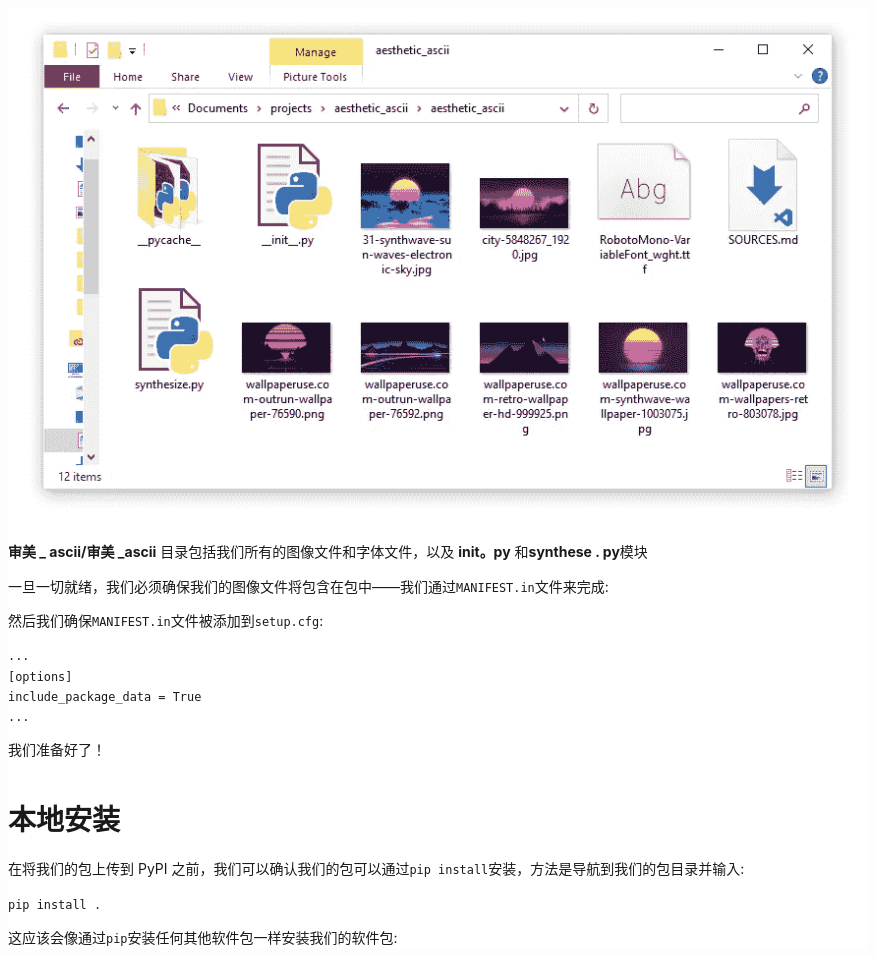 ![](img/66a9b734c119875847b2b28c9603eef4.png)

**审美 _ ascii/审美 _ascii** 目录包括我们所有的图像文件和字体文件，以及 **__init__。py** 和**synthese . py**模块

一旦一切就绪，我们必须确保我们的图像文件将包含在包中——我们通过`MANIFEST.in`文件来完成:

然后我们确保`MANIFEST.in`文件被添加到`setup.cfg`:

```
...
[options]
include_package_data = True
...
```

我们准备好了！

# 本地安装

在将我们的包上传到 PyPI 之前，我们可以确认我们的包可以通过`pip install`安装，方法是导航到我们的包目录并输入:

```
pip install .
```

这应该会像通过`pip`安装任何其他软件包一样安装我们的软件包:
